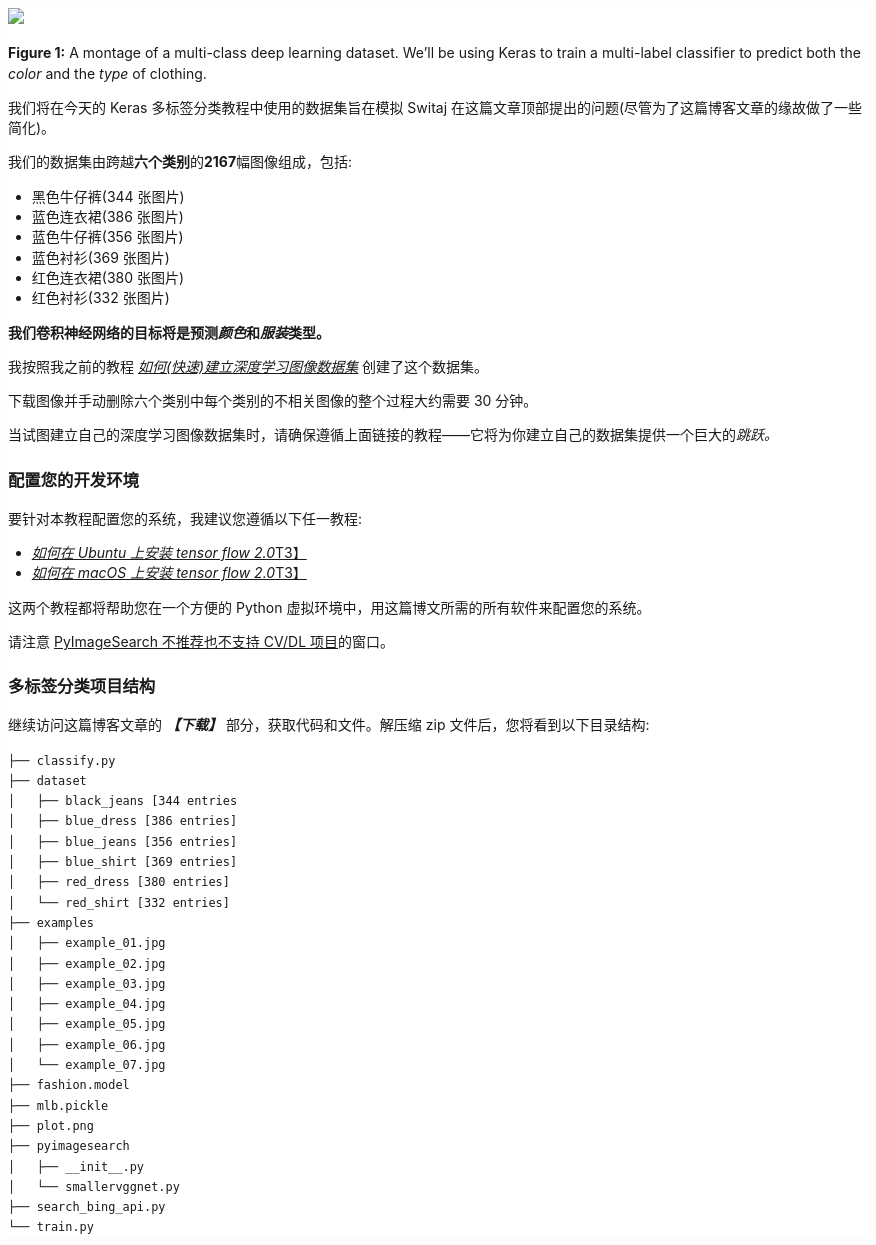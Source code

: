 [![](../Images/a5c67c9792915c5a9b26836115cec952.png)](https://pyimagesearch.com/wp-content/uploads/2018/04/keras_multi_label_dataset.jpg)

**Figure 1:** A montage of a multi-class deep learning dataset. We’ll be using Keras to train a multi-label classifier to predict both the *color* and the *type* of clothing.

我们将在今天的 Keras 多标签分类教程中使用的数据集旨在模拟 Switaj 在这篇文章顶部提出的问题(尽管为了这篇博客文章的缘故做了一些简化)。

我们的数据集由跨越**六个类别**的**2167**幅图像组成，包括:

*   黑色牛仔裤(344 张图片)
*   蓝色连衣裙(386 张图片)
*   蓝色牛仔裤(356 张图片)
*   蓝色衬衫(369 张图片)
*   红色连衣裙(380 张图片)
*   红色衬衫(332 张图片)

**我们卷积神经网络的目标将是预测*颜色*和*服装*类型。**

我按照我之前的教程 [*如何(快速)建立深度学习图像数据集*](https://pyimagesearch.com/2018/04/09/how-to-quickly-build-a-deep-learning-image-dataset/) 创建了这个数据集。

下载图像并手动删除六个类别中每个类别的不相关图像的整个过程大约需要 30 分钟。

当试图建立自己的深度学习图像数据集时，请确保遵循上面链接的教程——它将为你建立自己的数据集提供一个巨大的*跳跃。*

### 配置您的开发环境

要针对本教程配置您的系统，我建议您遵循以下任一教程:

*   [*如何在 Ubuntu 上安装 tensor flow 2.0*T3】](https://pyimagesearch.com/2019/12/09/how-to-install-tensorflow-2-0-on-ubuntu/)
*   [*如何在 macOS 上安装 tensor flow 2.0*T3】](https://pyimagesearch.com/2019/12/09/how-to-install-tensorflow-2-0-on-macos/)

这两个教程都将帮助您在一个方便的 Python 虚拟环境中，用这篇博文所需的所有软件来配置您的系统。

请注意 [PyImageSearch 不推荐也不支持 CV/DL 项目](https://pyimagesearch.com/faqs/single-faq/can-you-help-me-do-___-on-windows/)的窗口。

### 多标签分类项目结构

继续访问这篇博客文章的 ***【下载】*** 部分，获取代码和文件。解压缩 zip 文件后，您将看到以下目录结构:

```
├── classify.py
├── dataset
│   ├── black_jeans [344 entries
│   ├── blue_dress [386 entries]
│   ├── blue_jeans [356 entries]
│   ├── blue_shirt [369 entries]
│   ├── red_dress [380 entries]
│   └── red_shirt [332 entries]
├── examples
│   ├── example_01.jpg
│   ├── example_02.jpg
│   ├── example_03.jpg
│   ├── example_04.jpg
│   ├── example_05.jpg
│   ├── example_06.jpg
│   └── example_07.jpg
├── fashion.model
├── mlb.pickle
├── plot.png
├── pyimagesearch
│   ├── __init__.py
│   └── smallervggnet.py
├── search_bing_api.py
└── train.py

```